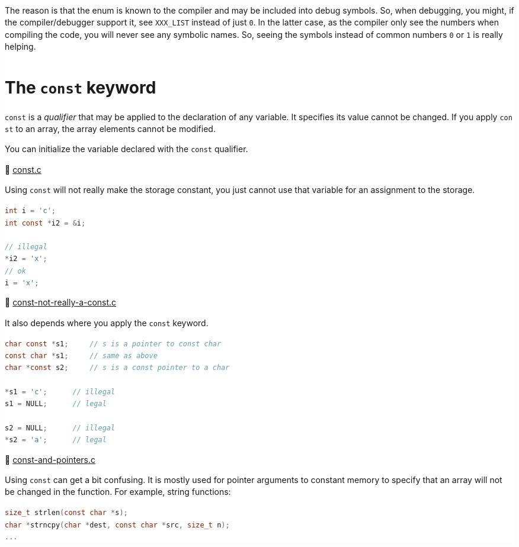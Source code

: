 The reason is that the enum is known to the compiler and may be included into
debug symbols.  So, when debugging, you might, if the compiler/debugger support
it, see `XXX_LIST` instead of just `0`.  In the latter case, as the compiler
only see the numbers when compiling the code, you will never see any symbolic
names.  So, seeing the symbols instead of common numbers `0` or `1` is really
helping.

# The `const` keyword

`const` is a *qualifier* that may be applied to the declaration of any variable.
It specifies its value cannot be changed.  If you apply `const` to an array, the
array elements cannot be modified.

You can initialize the variable declared with the `const` qualifier.

:eyes: [const.c](https://github.com/devnull-cz/c-prog-lang/blob/master/src/const.c)

Using `const` will not really make the storage constant, you just cannot use
that variable for an assignment to the storage.

```C
int i = 'c';
int const *i2 = &i;

// illegal
*i2 = 'x';
// ok
i = 'x';
```

:eyes: [const-not-really-a-const.c](https://github.com/devnull-cz/c-prog-lang/blob/master/src/const-not-really-a-const.c)

It also depends where you apply the `const` keyword.

```C
char const *s1;		// s is a pointer to const char
const char *s1;		// same as above
char *const s2;		// s is a const pointer to a char

*s1 = 'c';		// illegal
s1 = NULL;		// legal

s2 = NULL;		// illegal
*s2 = 'a';		// legal
```

:eyes: [const-and-pointers.c](https://github.com/devnull-cz/c-prog-lang/blob/master/src/const-and-pointers.c)

Using `const` can get a bit confusing.  It is mostly used for pointer arguments
to constant memory to specify that an array will not be changed in the function.
For example, string functions:

```C
size_t strlen(const char *s);
char *strncpy(char *dest, const char *src, size_t n);
...
```
